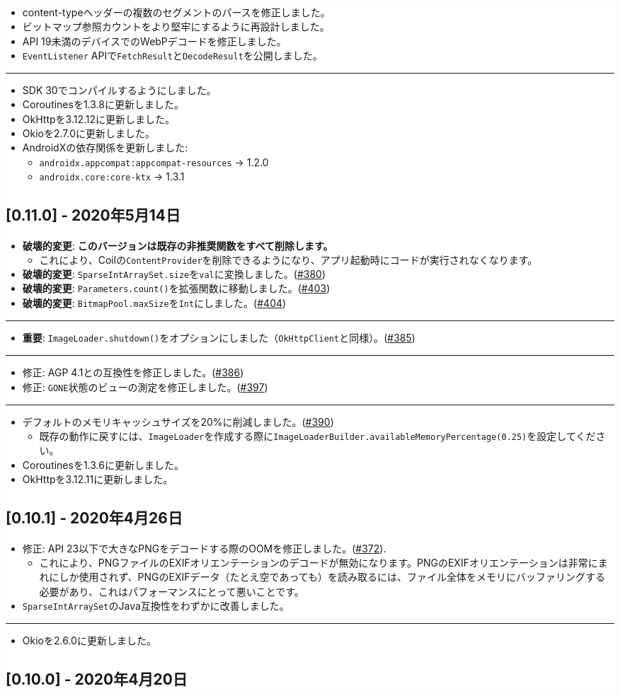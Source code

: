 
- content-typeヘッダーの複数のセグメントのパースを修正しました。
- ビットマップ参照カウントをより堅牢にするように再設計しました。
- API 19未満のデバイスでのWebPデコードを修正しました。
- `EventListener` APIで`FetchResult`と`DecodeResult`を公開しました。

---

- SDK 30でコンパイルするようにしました。
- Coroutinesを1.3.8に更新しました。
- OkHttpを3.12.12に更新しました。
- Okioを2.7.0に更新しました。
- AndroidXの依存関係を更新しました:
    - `androidx.appcompat:appcompat-resources` -> 1.2.0
    - `androidx.core:core-ktx` -> 1.3.1

## [0.11.0] - 2020年5月14日

- **破壊的変更**: **このバージョンは既存の非推奨関数をすべて削除します。**
    - これにより、Coilの`ContentProvider`を削除できるようになり、アプリ起動時にコードが実行されなくなります。
- **破壊的変更**: `SparseIntArraySet.size`を`val`に変換しました。([#380](https://github.com/coil-kt/coil/pull/380))
- **破壊的変更**: `Parameters.count()`を拡張関数に移動しました。([#403](https://github.com/coil-kt/coil/pull/403))
- **破壊的変更**: `BitmapPool.maxSize`を`Int`にしました。([#404](https://github.com/coil-kt/coil/pull/404))

---

- **重要**: `ImageLoader.shutdown()`をオプションにしました（`OkHttpClient`と同様）。([#385](https://github.com/coil-kt/coil/pull/385))

---

- 修正: AGP 4.1との互換性を修正しました。([#386](https://github.com/coil-kt/coil/pull/386))
- 修正: `GONE`状態のビューの測定を修正しました。([#397](https://github.com/coil-kt/coil/pull/397))

---

- デフォルトのメモリキャッシュサイズを20%に削減しました。([#390](https://github.com/coil-kt/coil/pull/390))
    - 既存の動作に戻すには、`ImageLoader`を作成する際に`ImageLoaderBuilder.availableMemoryPercentage(0.25)`を設定してください。
- Coroutinesを1.3.6に更新しました。
- OkHttpを3.12.11に更新しました。

## [0.10.1] - 2020年4月26日

- 修正: API 23以下で大きなPNGをデコードする際のOOMを修正しました。([#372](https://github.com/coil-kt/coil/pull/372)).
    - これにより、PNGファイルのEXIFオリエンテーションのデコードが無効になります。PNGのEXIFオリエンテーションは非常にまれにしか使用されず、PNGのEXIFデータ（たとえ空であっても）を読み取るには、ファイル全体をメモリにバッファリングする必要があり、これはパフォーマンスにとって悪いことです。
- `SparseIntArraySet`のJava互換性をわずかに改善しました。

---

- Okioを2.6.0に更新しました。

## [0.10.0] - 2020年4月20日
